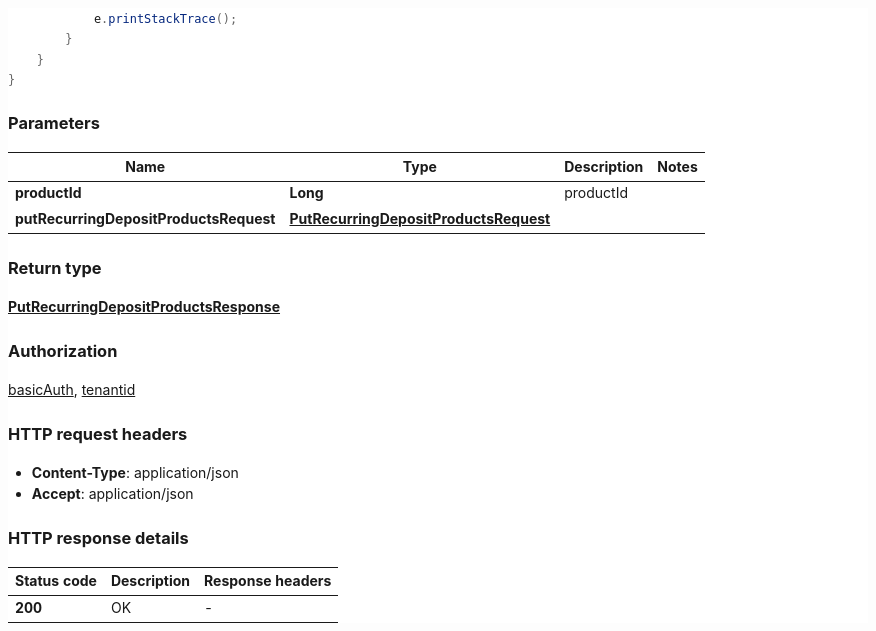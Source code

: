 ```java
            e.printStackTrace();
        }
    }
}
```

### Parameters


Name | Type | Description  | Notes
------------- | ------------- | ------------- | -------------
 **productId** | **Long**| productId |
 **putRecurringDepositProductsRequest** | [**PutRecurringDepositProductsRequest**](PutRecurringDepositProductsRequest.md)|  |

### Return type

[**PutRecurringDepositProductsResponse**](PutRecurringDepositProductsResponse.md)

### Authorization

[basicAuth](../README.md#basicAuth), [tenantid](../README.md#tenantid)

### HTTP request headers

- **Content-Type**: application/json
- **Accept**: application/json

### HTTP response details
| Status code | Description | Response headers |
|-------------|-------------|------------------|
| **200** | OK |  -  |

